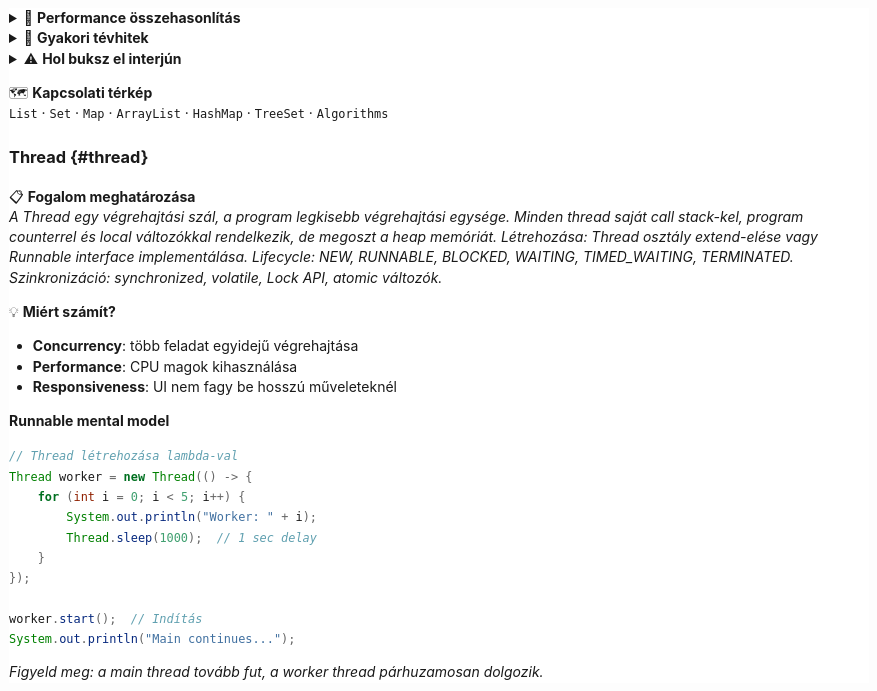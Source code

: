 </div>

<div class="concept-section performance">

<details><summary>🚀 <strong>Performance összehasonlítás</strong></summary></details>

</div>

<div class="concept-section myths">

<details><summary>🧯 <strong>Gyakori tévhitek</strong></summary></details>

</div>

<div class="concept-section interview-pitfalls">

<details><summary>⚠️ <strong>Hol buksz el interjún</strong></summary></details>

</div>

<div class="concept-section connection-map">

🗺️ **Kapcsolati térkép**  
`List` · `Set` · `Map` · `ArrayList` · `HashMap` · `TreeSet` · `Algorithms`

</div>

### Thread {#thread}

<div class="concept-section mental-model">

📋 **Fogalom meghatározása**  
*A Thread egy végrehajtási szál, a program legkisebb végrehajtási egysége. Minden thread saját call stack-kel, program counterrel és local változókkal rendelkezik, de megoszt a heap memóriát. Létrehozása: Thread osztály extend-elése vagy Runnable interface implementálása. Lifecycle: NEW, RUNNABLE, BLOCKED, WAITING, TIMED_WAITING, TERMINATED. Szinkronizáció: synchronized, volatile, Lock API, atomic változók.*

</div>

<div class="concept-section why-important">

💡 **Miért számít?**
- **Concurrency**: több feladat egyidejű végrehajtása
- **Performance**: CPU magok kihasználása  
- **Responsiveness**: UI nem fagy be hosszú műveleteknél

</div>

<div class="runnable-model">

**Runnable mental model**
```java
// Thread létrehozása lambda-val
Thread worker = new Thread(() -> {
    for (int i = 0; i < 5; i++) {
        System.out.println("Worker: " + i);
        Thread.sleep(1000);  // 1 sec delay
    }
});

worker.start();  // Indítás
System.out.println("Main continues...");
```
*Figyeld meg: a main thread tovább fut, a worker thread párhuzamosan dolgozik.*
